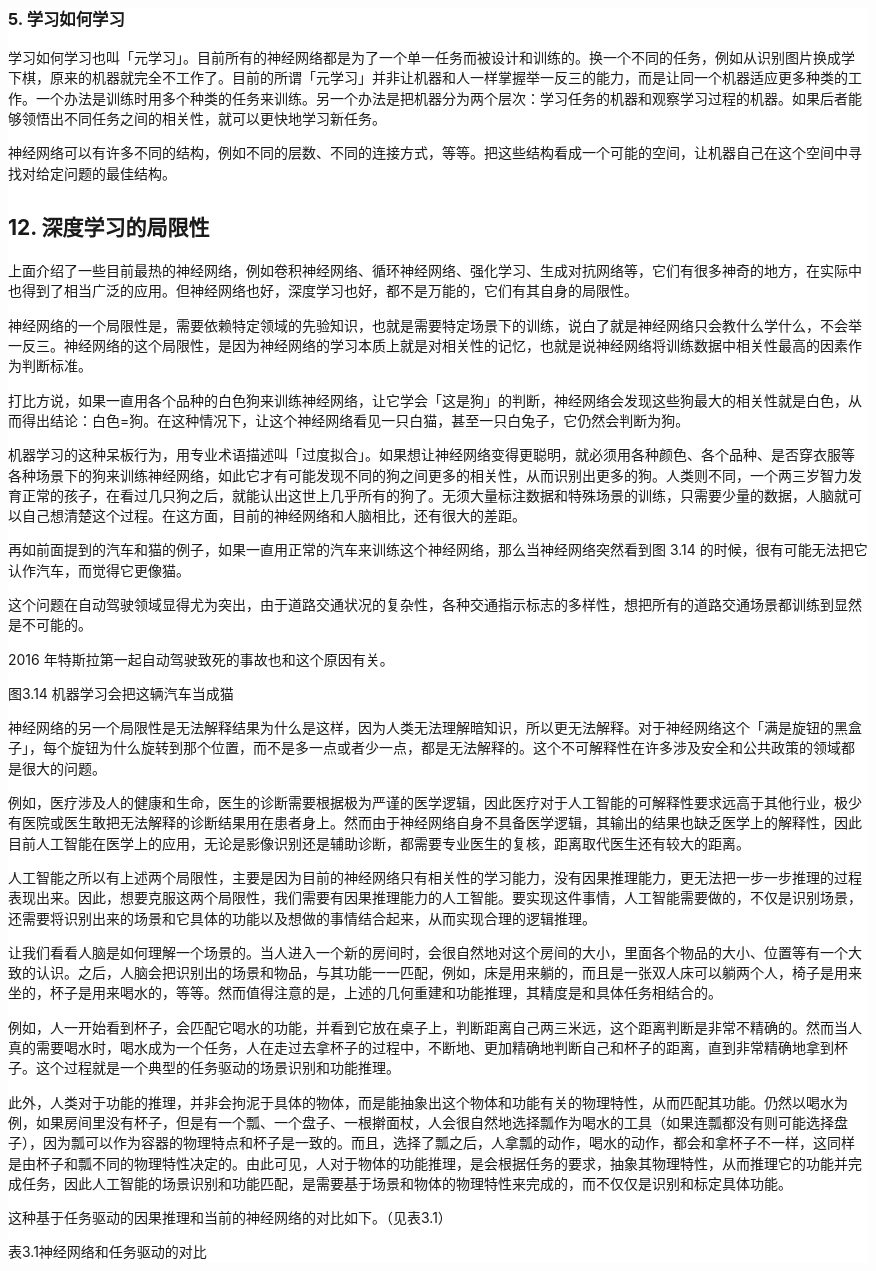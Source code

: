 ### 5. 学习如何学习

学习如何学习也叫「元学习」。目前所有的神经网络都是为了一个单一任务而被设计和训练的。换一个不同的任务，例如从识别图片换成学下棋，原来的机器就完全不工作了。目前的所谓「元学习」并非让机器和人一样掌握举一反三的能力，而是让同一个机器适应更多种类的工作。一个办法是训练时用多个种类的任务来训练。另一个办法是把机器分为两个层次：学习任务的机器和观察学习过程的机器。如果后者能够领悟出不同任务之间的相关性，就可以更快地学习新任务。

神经网络可以有许多不同的结构，例如不同的层数、不同的连接方式，等等。把这些结构看成一个可能的空间，让机器自己在这个空间中寻找对给定问题的最佳结构。

## 12. 深度学习的局限性

上面介绍了一些目前最热的神经网络，例如卷积神经网络、循环神经网络、强化学习、生成对抗网络等，它们有很多神奇的地方，在实际中也得到了相当广泛的应用。但神经网络也好，深度学习也好，都不是万能的，它们有其自身的局限性。

神经网络的一个局限性是，需要依赖特定领域的先验知识，也就是需要特定场景下的训练，说白了就是神经网络只会教什么学什么，不会举一反三。神经网络的这个局限性，是因为神经网络的学习本质上就是对相关性的记忆，也就是说神经网络将训练数据中相关性最高的因素作为判断标准。

打比方说，如果一直用各个品种的白色狗来训练神经网络，让它学会「这是狗」的判断，神经网络会发现这些狗最大的相关性就是白色，从而得出结论：白色=狗。在这种情况下，让这个神经网络看见一只白猫，甚至一只白兔子，它仍然会判断为狗。

机器学习的这种呆板行为，用专业术语描述叫「过度拟合」。如果想让神经网络变得更聪明，就必须用各种颜色、各个品种、是否穿衣服等各种场景下的狗来训练神经网络，如此它才有可能发现不同的狗之间更多的相关性，从而识别出更多的狗。人类则不同，一个两三岁智力发育正常的孩子，在看过几只狗之后，就能认出这世上几乎所有的狗了。无须大量标注数据和特殊场景的训练，只需要少量的数据，人脑就可以自己想清楚这个过程。在这方面，目前的神经网络和人脑相比，还有很大的差距。

再如前面提到的汽车和猫的例子，如果一直用正常的汽车来训练这个神经网络，那么当神经网络突然看到图 3.14 的时候，很有可能无法把它认作汽车，而觉得它更像猫。

这个问题在自动驾驶领域显得尤为突出，由于道路交通状况的复杂性，各种交通指示标志的多样性，想把所有的道路交通场景都训练到显然是不可能的。

2016 年特斯拉第一起自动驾驶致死的事故也和这个原因有关。

图3.14 机器学习会把这辆汽车当成猫

神经网络的另一个局限性是无法解释结果为什么是这样，因为人类无法理解暗知识，所以更无法解释。对于神经网络这个「满是旋钮的黑盒子」，每个旋钮为什么旋转到那个位置，而不是多一点或者少一点，都是无法解释的。这个不可解释性在许多涉及安全和公共政策的领域都是很大的问题。

例如，医疗涉及人的健康和生命，医生的诊断需要根据极为严谨的医学逻辑，因此医疗对于人工智能的可解释性要求远高于其他行业，极少有医院或医生敢把无法解释的诊断结果用在患者身上。然而由于神经网络自身不具备医学逻辑，其输出的结果也缺乏医学上的解释性，因此目前人工智能在医学上的应用，无论是影像识别还是辅助诊断，都需要专业医生的复核，距离取代医生还有较大的距离。

人工智能之所以有上述两个局限性，主要是因为目前的神经网络只有相关性的学习能力，没有因果推理能力，更无法把一步一步推理的过程表现出来。因此，想要克服这两个局限性，我们需要有因果推理能力的人工智能。要实现这件事情，人工智能需要做的，不仅是识别场景，还需要将识别出来的场景和它具体的功能以及想做的事情结合起来，从而实现合理的逻辑推理。

让我们看看人脑是如何理解一个场景的。当人进入一个新的房间时，会很自然地对这个房间的大小，里面各个物品的大小、位置等有一个大致的认识。之后，人脑会把识别出的场景和物品，与其功能一一匹配，例如，床是用来躺的，而且是一张双人床可以躺两个人，椅子是用来坐的，杯子是用来喝水的，等等。然而值得注意的是，上述的几何重建和功能推理，其精度是和具体任务相结合的。

例如，人一开始看到杯子，会匹配它喝水的功能，并看到它放在桌子上，判断距离自己两三米远，这个距离判断是非常不精确的。然而当人真的需要喝水时，喝水成为一个任务，人在走过去拿杯子的过程中，不断地、更加精确地判断自己和杯子的距离，直到非常精确地拿到杯子。这个过程就是一个典型的任务驱动的场景识别和功能推理。

此外，人类对于功能的推理，并非会拘泥于具体的物体，而是能抽象出这个物体和功能有关的物理特性，从而匹配其功能。仍然以喝水为例，如果房间里没有杯子，但是有一个瓢、一个盘子、一根擀面杖，人会很自然地选择瓢作为喝水的工具（如果连瓢都没有则可能选择盘子），因为瓢可以作为容器的物理特点和杯子是一致的。而且，选择了瓢之后，人拿瓢的动作，喝水的动作，都会和拿杯子不一样，这同样是由杯子和瓢不同的物理特性决定的。由此可见，人对于物体的功能推理，是会根据任务的要求，抽象其物理特性，从而推理它的功能并完成任务，因此人工智能的场景识别和功能匹配，是需要基于场景和物体的物理特性来完成的，而不仅仅是识别和标定具体功能。

这种基于任务驱动的因果推理和当前的神经网络的对比如下。（见表3.1）

表3.1神经网络和任务驱动的对比
